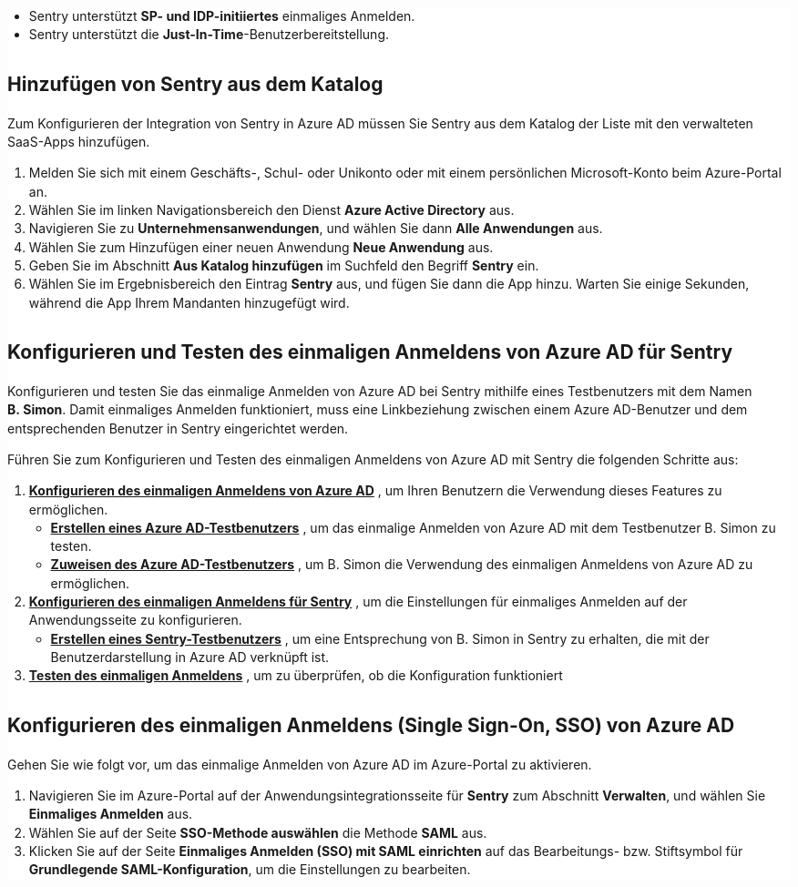 * Sentry unterstützt **SP- und IDP-initiiertes** einmaliges Anmelden.
* Sentry unterstützt die **Just-In-Time**-Benutzerbereitstellung.

## <a name="adding-sentry-from-the-gallery"></a>Hinzufügen von Sentry aus dem Katalog

Zum Konfigurieren der Integration von Sentry in Azure AD müssen Sie Sentry aus dem Katalog der Liste mit den verwalteten SaaS-Apps hinzufügen.

1. Melden Sie sich mit einem Geschäfts-, Schul- oder Unikonto oder mit einem persönlichen Microsoft-Konto beim Azure-Portal an.
1. Wählen Sie im linken Navigationsbereich den Dienst **Azure Active Directory** aus.
1. Navigieren Sie zu **Unternehmensanwendungen**, und wählen Sie dann **Alle Anwendungen** aus.
1. Wählen Sie zum Hinzufügen einer neuen Anwendung **Neue Anwendung** aus.
1. Geben Sie im Abschnitt **Aus Katalog hinzufügen** im Suchfeld den Begriff **Sentry** ein.
1. Wählen Sie im Ergebnisbereich den Eintrag **Sentry** aus, und fügen Sie dann die App hinzu. Warten Sie einige Sekunden, während die App Ihrem Mandanten hinzugefügt wird.


## <a name="configure-and-test-azure-ad-sso-for-sentry"></a>Konfigurieren und Testen des einmaligen Anmeldens von Azure AD für Sentry

Konfigurieren und testen Sie das einmalige Anmelden von Azure AD bei Sentry mithilfe eines Testbenutzers mit dem Namen **B. Simon**. Damit einmaliges Anmelden funktioniert, muss eine Linkbeziehung zwischen einem Azure AD-Benutzer und dem entsprechenden Benutzer in Sentry eingerichtet werden.

Führen Sie zum Konfigurieren und Testen des einmaligen Anmeldens von Azure AD mit Sentry die folgenden Schritte aus:

1. **[Konfigurieren des einmaligen Anmeldens von Azure AD](#configure-azure-ad-sso)** , um Ihren Benutzern die Verwendung dieses Features zu ermöglichen.
    * **[Erstellen eines Azure AD-Testbenutzers](#create-an-azure-ad-test-user)** , um das einmalige Anmelden von Azure AD mit dem Testbenutzer B. Simon zu testen.
    * **[Zuweisen des Azure AD-Testbenutzers](#assign-the-azure-ad-test-user)** , um B. Simon die Verwendung des einmaligen Anmeldens von Azure AD zu ermöglichen.
1. **[Konfigurieren des einmaligen Anmeldens für Sentry](#configure-sentry-sso)** , um die Einstellungen für einmaliges Anmelden auf der Anwendungsseite zu konfigurieren.
    * **[Erstellen eines Sentry-Testbenutzers](#create-sentry-test-user)** , um eine Entsprechung von B. Simon in Sentry zu erhalten, die mit der Benutzerdarstellung in Azure AD verknüpft ist.
1. **[Testen des einmaligen Anmeldens](#test-sso)** , um zu überprüfen, ob die Konfiguration funktioniert

## <a name="configure-azure-ad-sso"></a>Konfigurieren des einmaligen Anmeldens (Single Sign-On, SSO) von Azure AD

Gehen Sie wie folgt vor, um das einmalige Anmelden von Azure AD im Azure-Portal zu aktivieren.

1. Navigieren Sie im Azure-Portal auf der Anwendungsintegrationsseite für **Sentry** zum Abschnitt **Verwalten**, und wählen Sie **Einmaliges Anmelden** aus.
1. Wählen Sie auf der Seite **SSO-Methode auswählen** die Methode **SAML** aus.
1. Klicken Sie auf der Seite **Einmaliges Anmelden (SSO) mit SAML einrichten** auf das Bearbeitungs- bzw. Stiftsymbol für **Grundlegende SAML-Konfiguration**, um die Einstellungen zu bearbeiten.
